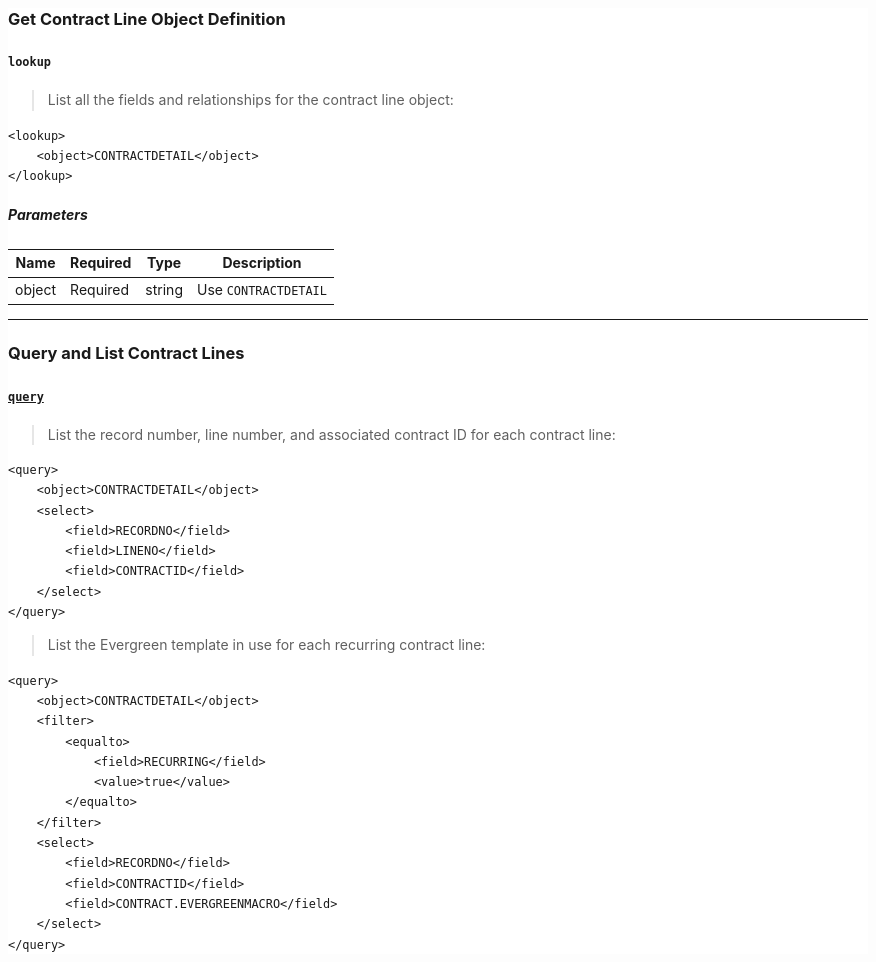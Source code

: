 ### Get Contract Line Object Definition

#### `lookup`

> List all the fields and relationships for the contract line object:

```
<lookup>
    <object>CONTRACTDETAIL</object>
</lookup>
```

##### Parameters

| Name | Required | Type | Description |
| --- | --- | --- | --- |
| object | Required | string | Use `CONTRACTDETAIL` |

* * *

### Query and List Contract Lines

#### [`query`](https://developer.intacct.com/web-services/queries/)

> List the record number, line number, and associated contract ID for each contract line:

```
<query>
    <object>CONTRACTDETAIL</object>
    <select>
        <field>RECORDNO</field>
        <field>LINENO</field>
        <field>CONTRACTID</field>
    </select>
</query>
```

> List the Evergreen template in use for each recurring contract line:

```
<query>
    <object>CONTRACTDETAIL</object>
    <filter>
        <equalto>
            <field>RECURRING</field>
            <value>true</value>
        </equalto>
    </filter>
    <select>
        <field>RECORDNO</field>
        <field>CONTRACTID</field>
        <field>CONTRACT.EVERGREENMACRO</field>
    </select>
</query>
```
